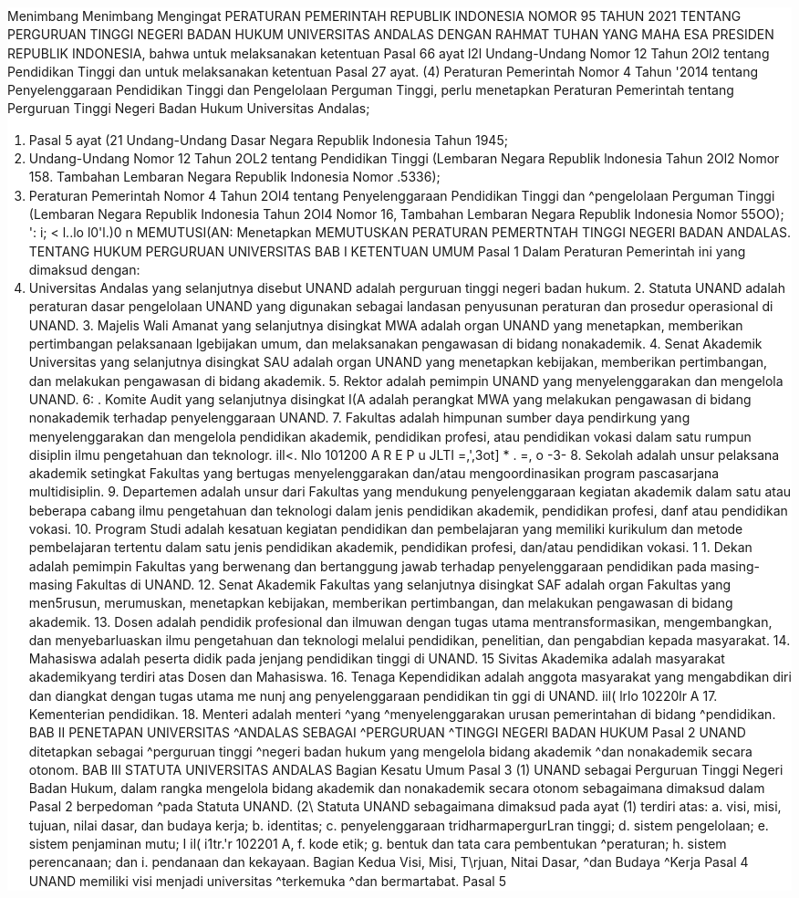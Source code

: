  Menimbang Menimbang Mengingat PERATURAN PEMERINTAH REPUBLIK INDONESIA NOMOR 95 TAHUN 2021 TENTANG PERGURUAN TINGGI NEGERI BADAN HUKUM UNIVERSITAS ANDALAS
DENGAN RAHMAT TUHAN YANG MAHA ESA PRESIDEN REPUBLIK INDONESIA, bahwa untuk melaksanakan ketentuan Pasal 66 ayat l2l Undang-Undang Nomor 12 Tahun 2Ol2 tentang Pendidikan Tinggi dan untuk melaksanakan ketentuan Pasal 27 ayat. (4) Peraturan Pemerintah Nomor 4 Tahun '2014 tentang Penyelenggaraan Pendidikan Tinggi dan Pengelolaan Perguman Tinggi, perlu menetapkan Peraturan Pemerintah tentang Perguruan Tinggi Negeri Badan Hukum Universitas Andalas;
1. Pasal 5 ayat (21 Undang-Undang Dasar Negara Republik Indonesia Tahun 1945;
2. Undang-Undang Nomor 12 Tahun 2OL2 tentang Pendidikan Tinggi (Lembaran Negara Republik lndonesia Tahun 2Ol2 Nomor 158. Tambahan Lembaran Negara Republik Indonesia Nomor .5336);
3. Peraturan Pemerintah Nomor 4 Tahun 2Ol4 tentang Penyelenggaraan Pendidikan Tinggi dan ^pengelolaan Perguman Tinggi (Lembaran Negara Republik Indonesia Tahun 2Ol4 Nomor 16, Tambahan Lembaran Negara Republik Indonesia Nomor 55OO); ': i; < l..lo l0'l.)0 n MEMUTUSI(AN: Menetapkan MEMUTUSKAN PERATURAN PEMERTNTAH TINGGI NEGERI BADAN ANDALAS. TENTANG HUKUM PERGURUAN UNIVERSITAS BAB I KETENTUAN UMUM
Pasal 1
Dalam Peraturan Pemerintah ini yang dimaksud dengan:
1. Universitas Andalas yang selanjutnya disebut UNAND adalah perguruan tinggi negeri badan hukum. 2. Statuta UNAND adalah peraturan dasar pengelolaan UNAND yang digunakan sebagai landasan penyusunan peraturan dan prosedur operasional di UNAND. 3. Majelis Wali Amanat yang selanjutnya disingkat MWA adalah organ UNAND yang menetapkan, memberikan pertimbangan pelaksanaan lgebijakan umum, dan melaksanakan pengawasan di bidang nonakademik. 4. Senat Akademik Universitas yang selanjutnya disingkat SAU adalah organ UNAND yang menetapkan kebijakan, memberikan pertimbangan, dan melakukan pengawasan di bidang akademik. 5. Rektor adalah pemimpin UNAND yang menyelenggarakan dan mengelola UNAND. 6:
. Komite Audit yang selanjutnya disingkat I(A adalah perangkat MWA yang melakukan pengawasan di bidang nonakademik terhadap penyelenggaraan UNAND. 7. Fakultas adalah himpunan sumber daya pendirkung yang menyelenggarakan dan mengelola pendidikan akademik, pendidikan profesi, atau pendidikan vokasi dalam satu rumpun disiplin ilmu pengetahuan dan teknologr. ill<. Nlo 101200 A R E P u JLTI =,',3ot] * . =, o -3- 8. Sekolah adalah unsur pelaksana akademik setingkat Fakultas yang bertugas menyelenggarakan dan/atau mengoordinasikan program pascasarjana multidisiplin. 9. Departemen adalah unsur dari Fakultas yang mendukung penyelenggaraan kegiatan akademik dalam satu atau beberapa cabang ilmu pengetahuan dan teknologi dalam jenis pendidikan akademik, pendidikan profesi, danf atau pendidikan vokasi. 10. Program Studi adalah kesatuan kegiatan pendidikan dan pembelajaran yang memiliki kurikulum dan metode pembelajaran tertentu dalam satu jenis pendidikan akademik, pendidikan profesi, dan/atau pendidikan vokasi. 1 1. Dekan adalah pemimpin Fakultas yang berwenang dan bertanggung jawab terhadap penyelenggaraan pendidikan pada masing-masing Fakultas di UNAND. 12. Senat Akademik Fakultas yang selanjutnya disingkat SAF adalah organ Fakultas yang men5rusun, merumuskan, menetapkan kebijakan, memberikan pertimbangan, dan melakukan pengawasan di bidang akademik. 13. Dosen adalah pendidik profesional dan ilmuwan dengan tugas utama mentransformasikan, mengembangkan, dan menyebarluaskan ilmu pengetahuan dan teknologi melalui pendidikan, penelitian, dan pengabdian kepada masyarakat. 14. Mahasiswa adalah peserta didik pada jenjang pendidikan tinggi di UNAND. 15 Sivitas Akademika adalah masyarakat akademikyang terdiri atas Dosen dan Mahasiswa. 16. Tenaga Kependidikan adalah anggota masyarakat yang mengabdikan diri dan diangkat dengan tugas utama me nunj ang penyelenggaraan pendidikan tin ggi di UNAND. iil( lrlo 10220lr A 17. Kementerian pendidikan. 18. Menteri adalah menteri ^yang ^menyelenggarakan urusan pemerintahan di bidang ^pendidikan.
BAB II PENETAPAN UNIVERSITAS ^ANDALAS SEBAGAI ^PERGURUAN ^TINGGI NEGERI BADAN HUKUM
Pasal 2
UNAND ditetapkan sebagai ^perguruan tinggi ^negeri badan hukum yang mengelola bidang akademik ^dan nonakademik secara otonom.
BAB III STATUTA UNIVERSITAS ANDALAS Bagian Kesatu Umum Pasal 3 (1) UNAND sebagai Perguruan Tinggi Negeri Badan Hukum, dalam rangka mengelola bidang akademik dan nonakademik secara otonom sebagaimana dimaksud dalam Pasal 2 berpedoman ^pada Statuta UNAND. (2\ Statuta UNAND sebagaimana dimaksud pada ayat (1) terdiri atas:
a. visi, misi, tujuan, nilai dasar, dan budaya kerja;
b. identitas;
c. penyelenggaraan tridharmapergurLran tinggi;
d. sistem pengelolaan;
e. sistem penjaminan mutu; I il( i1tr.'r 102201 A, f. kode etik;
g. bentuk dan tata cara pembentukan ^peraturan;
h. sistem perencanaan; dan
i. pendanaan dan kekayaan. Bagian Kedua Visi, Misi, T\rjuan, Nitai Dasar, ^dan Budaya ^Kerja
Pasal 4
UNAND memiliki visi menjadi universitas ^terkemuka ^dan bermartabat.
Pasal 5